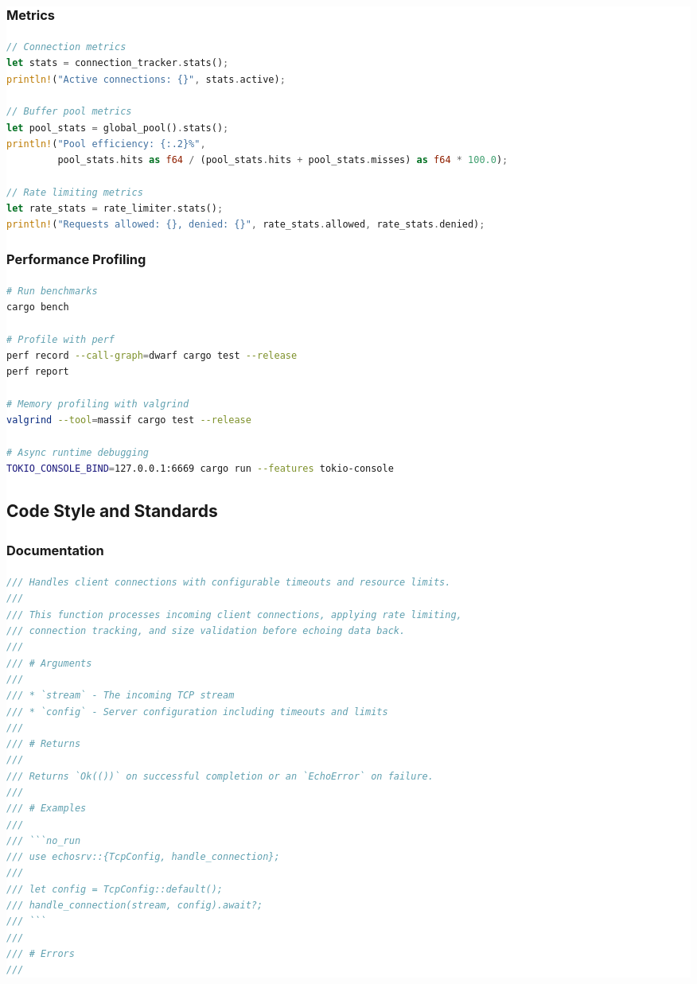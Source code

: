### Metrics

```rust
// Connection metrics
let stats = connection_tracker.stats();
println!("Active connections: {}", stats.active);

// Buffer pool metrics
let pool_stats = global_pool().stats();
println!("Pool efficiency: {:.2}%", 
         pool_stats.hits as f64 / (pool_stats.hits + pool_stats.misses) as f64 * 100.0);

// Rate limiting metrics
let rate_stats = rate_limiter.stats();
println!("Requests allowed: {}, denied: {}", rate_stats.allowed, rate_stats.denied);
```

### Performance Profiling

```bash
# Run benchmarks
cargo bench

# Profile with perf
perf record --call-graph=dwarf cargo test --release
perf report

# Memory profiling with valgrind
valgrind --tool=massif cargo test --release

# Async runtime debugging
TOKIO_CONSOLE_BIND=127.0.0.1:6669 cargo run --features tokio-console
```

## Code Style and Standards

### Documentation

```rust
/// Handles client connections with configurable timeouts and resource limits.
///
/// This function processes incoming client connections, applying rate limiting,
/// connection tracking, and size validation before echoing data back.
///
/// # Arguments
///
/// * `stream` - The incoming TCP stream
/// * `config` - Server configuration including timeouts and limits
///
/// # Returns
///
/// Returns `Ok(())` on successful completion or an `EchoError` on failure.
///
/// # Examples
///
/// ```no_run
/// use echosrv::{TcpConfig, handle_connection};
///
/// let config = TcpConfig::default();
/// handle_connection(stream, config).await?;
/// ```
///
/// # Errors
///
```